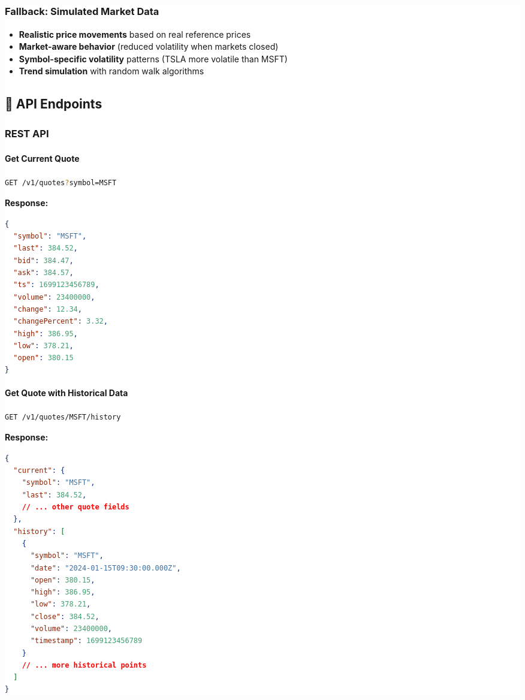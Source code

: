 ### Fallback: Simulated Market Data  
- **Realistic price movements** based on real reference prices
- **Market-aware behavior** (reduced volatility when markets closed)
- **Symbol-specific volatility** patterns (TSLA more volatile than MSFT)
- **Trend simulation** with random walk algorithms

## 🔗 API Endpoints

### REST API

#### Get Current Quote
```bash
GET /v1/quotes?symbol=MSFT
```

**Response:**
```json
{
  "symbol": "MSFT",
  "last": 384.52,
  "bid": 384.47,
  "ask": 384.57,
  "ts": 1699123456789,
  "volume": 23400000,
  "change": 12.34,
  "changePercent": 3.32,
  "high": 386.95,
  "low": 378.21,
  "open": 380.15
}
```

#### Get Quote with Historical Data
```bash
GET /v1/quotes/MSFT/history
```

**Response:**
```json
{
  "current": {
    "symbol": "MSFT",
    "last": 384.52,
    // ... other quote fields
  },
  "history": [
    {
      "symbol": "MSFT", 
      "date": "2024-01-15T09:30:00.000Z",
      "open": 380.15,
      "high": 386.95,
      "low": 378.21,
      "close": 384.52,
      "volume": 23400000,
      "timestamp": 1699123456789
    }
    // ... more historical points
  ]
}
```
